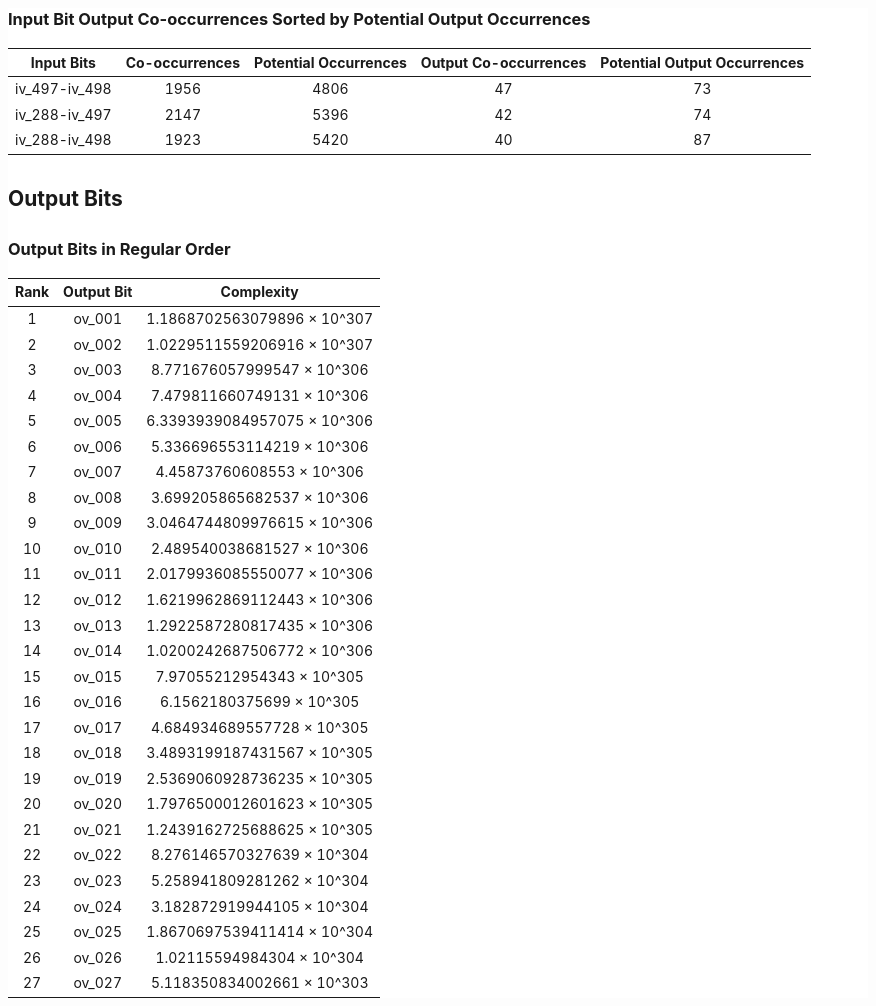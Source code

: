 ### Input Bit Output Co-occurrences Sorted by Potential Output Occurrences

| Input Bits | Co-occurrences | Potential Occurrences | Output Co-occurrences | Potential Output Occurrences |
|:----------:|:--------------:|:---------------------:|:---------------------:|:----------------------------:|
| iv_497-iv_498 | 1956 | 4806 | 47 | 73 |
| iv_288-iv_497 | 2147 | 5396 | 42 | 74 |
| iv_288-iv_498 | 1923 | 5420 | 40 | 87 |

## Output Bits

### Output Bits in Regular Order

| Rank | Output Bit | Complexity |
|:----:|:----------:|:----------:|
| 1 | ov_001 | 1.1868702563079896 × 10^307 |
| 2 | ov_002 | 1.0229511559206916 × 10^307 |
| 3 | ov_003 | 8.771676057999547 × 10^306 |
| 4 | ov_004 | 7.479811660749131 × 10^306 |
| 5 | ov_005 | 6.3393939084957075 × 10^306 |
| 6 | ov_006 | 5.336696553114219 × 10^306 |
| 7 | ov_007 | 4.45873760608553 × 10^306 |
| 8 | ov_008 | 3.699205865682537 × 10^306 |
| 9 | ov_009 | 3.0464744809976615 × 10^306 |
| 10 | ov_010 | 2.489540038681527 × 10^306 |
| 11 | ov_011 | 2.0179936085550077 × 10^306 |
| 12 | ov_012 | 1.6219962869112443 × 10^306 |
| 13 | ov_013 | 1.2922587280817435 × 10^306 |
| 14 | ov_014 | 1.0200242687506772 × 10^306 |
| 15 | ov_015 | 7.97055212954343 × 10^305 |
| 16 | ov_016 | 6.1562180375699 × 10^305 |
| 17 | ov_017 | 4.684934689557728 × 10^305 |
| 18 | ov_018 | 3.4893199187431567 × 10^305 |
| 19 | ov_019 | 2.5369060928736235 × 10^305 |
| 20 | ov_020 | 1.7976500012601623 × 10^305 |
| 21 | ov_021 | 1.2439162725688625 × 10^305 |
| 22 | ov_022 | 8.276146570327639 × 10^304 |
| 23 | ov_023 | 5.258941809281262 × 10^304 |
| 24 | ov_024 | 3.182872919944105 × 10^304 |
| 25 | ov_025 | 1.8670697539411414 × 10^304 |
| 26 | ov_026 | 1.02115594984304 × 10^304 |
| 27 | ov_027 | 5.118350834002661 × 10^303 |